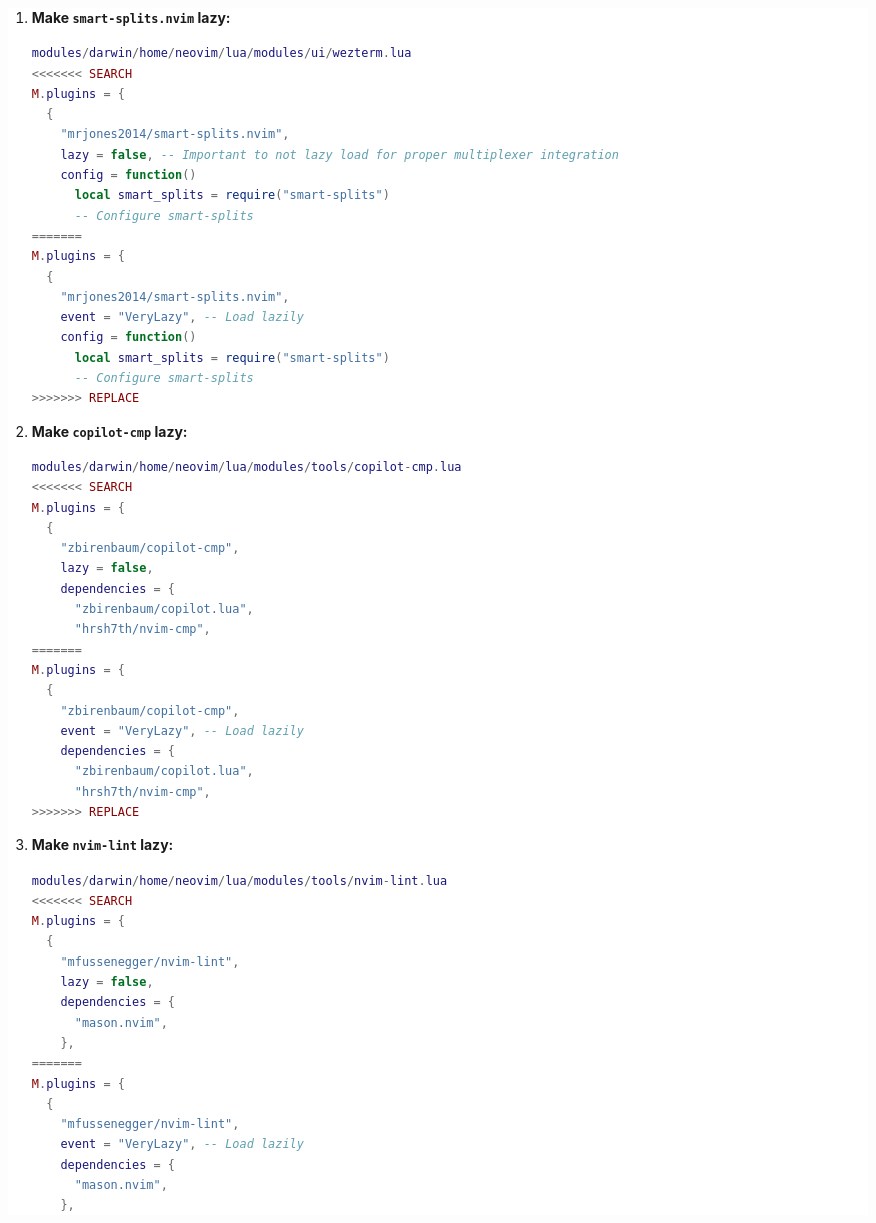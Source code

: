 1.  **Make `smart-splits.nvim` lazy:**

    ```lua
    modules/darwin/home/neovim/lua/modules/ui/wezterm.lua
    <<<<<<< SEARCH
    M.plugins = {
      {
        "mrjones2014/smart-splits.nvim",
        lazy = false, -- Important to not lazy load for proper multiplexer integration
        config = function()
          local smart_splits = require("smart-splits")
          -- Configure smart-splits
    =======
    M.plugins = {
      {
        "mrjones2014/smart-splits.nvim",
        event = "VeryLazy", -- Load lazily
        config = function()
          local smart_splits = require("smart-splits")
          -- Configure smart-splits
    >>>>>>> REPLACE
    ```

2.  **Make `copilot-cmp` lazy:**

    ```lua
    modules/darwin/home/neovim/lua/modules/tools/copilot-cmp.lua
    <<<<<<< SEARCH
    M.plugins = {
      {
        "zbirenbaum/copilot-cmp",
        lazy = false,
        dependencies = {
          "zbirenbaum/copilot.lua",
          "hrsh7th/nvim-cmp",
    =======
    M.plugins = {
      {
        "zbirenbaum/copilot-cmp",
        event = "VeryLazy", -- Load lazily
        dependencies = {
          "zbirenbaum/copilot.lua",
          "hrsh7th/nvim-cmp",
    >>>>>>> REPLACE
    ```

3.  **Make `nvim-lint` lazy:**

    ```lua
    modules/darwin/home/neovim/lua/modules/tools/nvim-lint.lua
    <<<<<<< SEARCH
    M.plugins = {
      {
        "mfussenegger/nvim-lint",
        lazy = false,
        dependencies = {
          "mason.nvim",
        },
    =======
    M.plugins = {
      {
        "mfussenegger/nvim-lint",
        event = "VeryLazy", -- Load lazily
        dependencies = {
          "mason.nvim",
        },